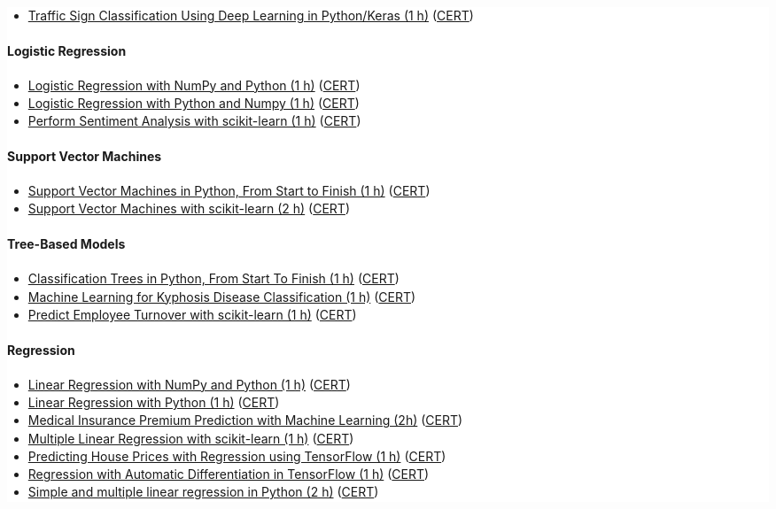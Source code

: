 - [Traffic Sign Classification Using Deep Learning in Python/Keras (1 h)](https://www.coursera.org/learn/traffic-sign-classification-deep-learning) ([CERT](https://www.coursera.org/account/accomplishments/verify/JY5S3DV3CAUX))


#### Logistic Regression

- [Logistic Regression with NumPy and Python (1 h)](https://www.coursera.org/learn/logistic-regression-numpy-python) ([CERT](https://www.coursera.org/account/accomplishments/verify/TXH44Y8SS8JX))
- [Logistic Regression with Python and Numpy (1 h)](https://www.coursera.org/learn/deep-learning-fundamentals-logistic-regression) ([CERT](https://www.coursera.org/account/accomplishments/verify/RHNXVT6A5HW3))
- [Perform Sentiment Analysis with scikit-learn (1 h)](https://www.coursera.org/learn/scikit-learn-logistic-regression-sentiment-analysis) ([CERT](https://www.coursera.org/account/accomplishments/verify/N8AUE2QUEDBB))


#### Support Vector Machines

- [Support Vector Machines in Python, From Start to Finish (1 h)](https://www.coursera.org/learn/support-vector-machines-in-python) ([CERT](https://www.coursera.org/account/accomplishments/verify/TM5VD2TM34KB))
- [Support Vector Machines with scikit-learn (2 h)](https://www.coursera.org/learn/support-vector-machines-scikit-learn) ([CERT](https://www.coursera.org/account/accomplishments/verify/2T5LAKYPDSRS))


#### Tree-Based Models

- [Classification Trees in Python, From Start To Finish (1 h)](https://www.coursera.org/learn/classification-trees-in-python) ([CERT](https://www.coursera.org/account/accomplishments/verify/HA5LY7FDXVPQ))
- [Machine Learning for Kyphosis Disease Classification (1 h)](https://www.coursera.org/learn/machine-learning-for-kyphosis-disease-classification) ([CERT](https://www.coursera.org/account/accomplishments/verify/AWFATPCGB5BV))
- [Predict Employee Turnover with scikit-learn (1 h)](https://www.coursera.org/learn/employee-turnover-scikit-learn) ([CERT](https://www.coursera.org/account/accomplishments/verify/MHHZA6U7UJ5D))


#### Regression

- [Linear Regression with NumPy and Python (1 h)](https://www.coursera.org/learn/linear-regression-numpy-python) ([CERT](https://www.coursera.org/account/accomplishments/verify/Y6DVDVN4ENZ2))
- [Linear Regression with Python (1 h)](https://www.coursera.org/learn/linear-regression) ([CERT](https://www.coursera.org/account/accomplishments/verify/PYDXA6V37A39))
- [Medical Insurance Premium Prediction with Machine Learning (2h)](https://www.coursera.org/learn/medical-insurance-premium-prediction-with-machine-learning) ([CERT](https://www.coursera.org/account/accomplishments/verify/6VGL8UBG7TJB))
- [Multiple Linear Regression with scikit-learn (1 h)](https://www.coursera.org/learn/scikit-learn-multiple-linear-regression) ([CERT](https://www.coursera.org/account/accomplishments/verify/SJJH4RLYVVEB))
- [Predicting House Prices with Regression using TensorFlow (1 h)](https://www.coursera.org/learn/tensorflow-beginner-predicting-house-prices-regression) ([CERT](https://www.coursera.org/account/accomplishments/verify/HVGNHRNT3MM2))
- [Regression with Automatic Differentiation in TensorFlow (1 h)](https://www.coursera.org/learn/regression-automatic-differentiation-tensorflow) ([CERT](https://www.coursera.org/account/accomplishments/verify/DWY38PNZRNJ8))
- [Simple and multiple linear regression in Python (2 h)](https://www.coursera.org/learn/regresion-lineal-simple-y-multiple-python) ([CERT](https://www.coursera.org/account/accomplishments/verify/8NDJL9GDS9A2))
